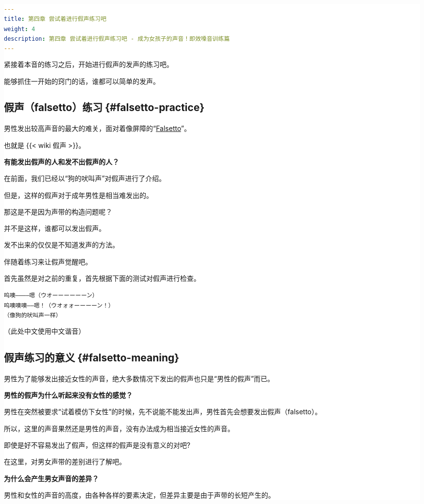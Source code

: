 ```yaml
---
title: 第四章 尝试着进行假声练习吧
weight: 4
description: 第四章 尝试着进行假声练习吧 - 成为女孩子的声音！即效嗓音训练篇
---
```


紧接着本音的练习之后，开始进行假声的发声的练习吧。

能够抓住一开始的窍门的话，谁都可以简单的发声。

## 假声（falsetto）练习 {#falsetto-practice}

男性发出较高声音的最大的难关，面对着像屏障的“[Falsetto](https://en.wikipedia.org/wiki/Falsetto)”。

也就是 {{< wiki 假声 >}}。

**有能发出假声的人和发不出假声的人？**

在前面，我们已经以“狗的吠叫声”对假声进行了介绍。

但是，这样的假声对于成年男性是相当难发出的。

那这是不是因为声带的构造问题呢？

并不是这样，谁都可以发出假声。

发不出来的仅仅是不知道发声的方法。

伴随着练习来让假声觉醒吧。

首先虽然是对之前的重复，首先根据下面的测试对假声进行检查。

```quote
呜噢————嗯（ウオーーーーーーン）
呜噢噢噢——嗯！（ウオォォーーーーン！）
（像狗的吠叫声一样）
```

（此处中文使用中文谐音）

## 假声练习的意义 {#falsetto-meaning}

男性为了能够发出接近女性的声音，绝大多数情况下发出的假声也只是“男性的假声”而已。

**男性的假声为什么听起来没有女性的感觉？**

男性在突然被要求“试着模仿下女性”的时候，先不说能不能发出声，男性首先会想要发出假声（falsetto）。

所以，这里的声音果然还是男性的声音，没有办法成为相当接近女性的声音。

即使是好不容易发出了假声，但这样的假声是没有意义的对吧?

在这里，对男女声带的差别进行了解吧。

**为什么会产生男女声音的差异？**

男性和女性的声音的高度，由各种各样的要素决定，但差异主要是由于声带的长短产生的。
